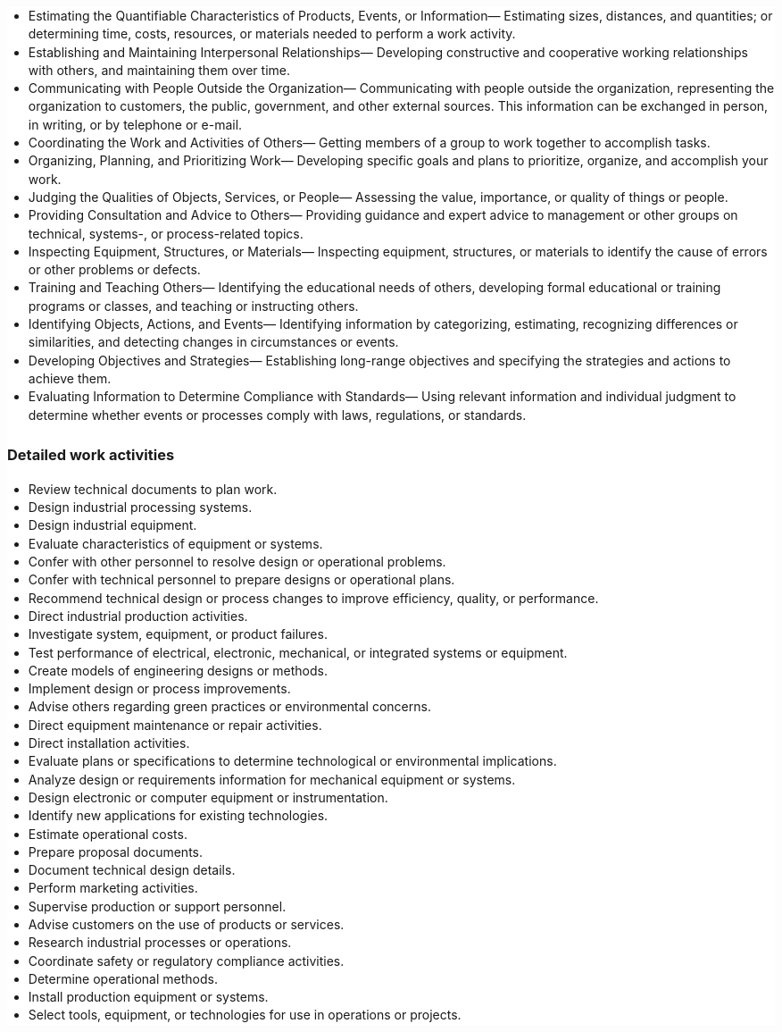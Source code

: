 - Estimating the Quantifiable Characteristics of Products, Events, or Information— Estimating sizes, distances, and quantities; or determining time, costs, resources, or materials needed to perform a work activity.
- Establishing and Maintaining Interpersonal Relationships— Developing constructive and cooperative working relationships with others, and maintaining them over time.
- Communicating with People Outside the Organization— Communicating with people outside the organization, representing the organization to customers, the public, government, and other external sources. This information can be exchanged in person, in writing, or by telephone or e-mail.
- Coordinating the Work and Activities of Others— Getting members of a group to work together to accomplish tasks.
- Organizing, Planning, and Prioritizing Work— Developing specific goals and plans to prioritize, organize, and accomplish your work.
- Judging the Qualities of Objects, Services, or People— Assessing the value, importance, or quality of things or people.
- Providing Consultation and Advice to Others— Providing guidance and expert advice to management or other groups on technical, systems-, or process-related topics.
- Inspecting Equipment, Structures, or Materials— Inspecting equipment, structures, or materials to identify the cause of errors or other problems or defects.
- Training and Teaching Others— Identifying the educational needs of others, developing formal educational or training programs or classes, and teaching or instructing others.
- Identifying Objects, Actions, and Events— Identifying information by categorizing, estimating, recognizing differences or similarities, and detecting changes in circumstances or events.
- Developing Objectives and Strategies— Establishing long-range objectives and specifying the strategies and actions to achieve them.
- Evaluating Information to Determine Compliance with Standards— Using relevant information and individual judgment to determine whether events or processes comply with laws, regulations, or standards.

### Detailed work activities
- Review technical documents to plan work.
- Design industrial processing systems.
- Design industrial equipment.
- Evaluate characteristics of equipment or systems.
- Confer with other personnel to resolve design or operational problems.
- Confer with technical personnel to prepare designs or operational plans.
- Recommend technical design or process changes to improve efficiency, quality, or performance.
- Direct industrial production activities.
- Investigate system, equipment, or product failures.
- Test performance of electrical, electronic, mechanical, or integrated systems or equipment.
- Create models of engineering designs or methods.
- Implement design or process improvements.
- Advise others regarding green practices or environmental concerns.
- Direct equipment maintenance or repair activities.
- Direct installation activities.
- Evaluate plans or specifications to determine technological or environmental implications.
- Analyze design or requirements information for mechanical equipment or systems.
- Design electronic or computer equipment or instrumentation.
- Identify new applications for existing technologies.
- Estimate operational costs.
- Prepare proposal documents.
- Document technical design details.
- Perform marketing activities.
- Supervise production or support personnel.
- Advise customers on the use of products or services.
- Research industrial processes or operations.
- Coordinate safety or regulatory compliance activities.
- Determine operational methods.
- Install production equipment or systems.
- Select tools, equipment, or technologies for use in operations or projects.
